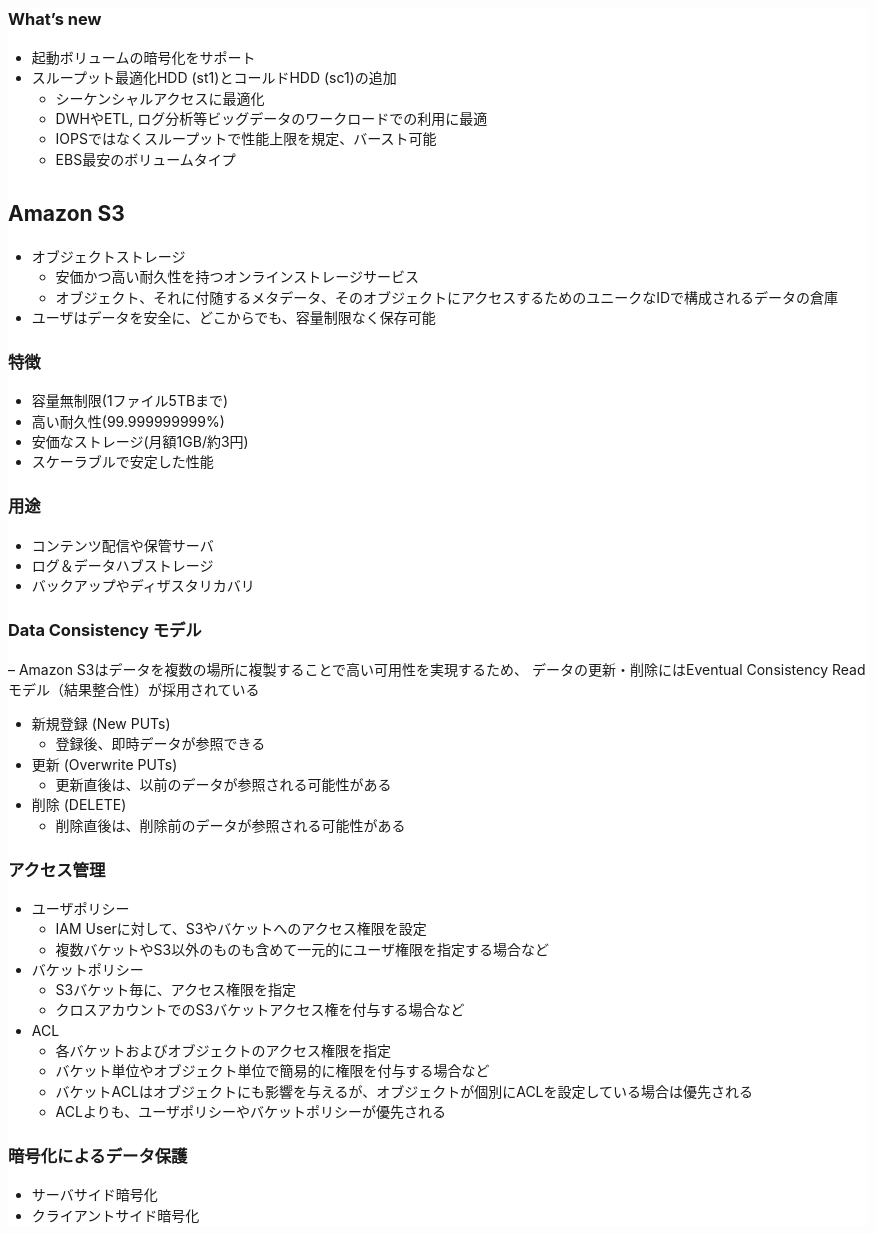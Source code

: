 ### What’s new
- 起動ボリュームの暗号化をサポート
- スループット最適化HDD (st1)とコールドHDD (sc1)の追加
    - シーケンシャルアクセスに最適化
    - DWHやETL, ログ分析等ビッグデータのワークロードでの利用に最適
    - IOPSではなくスループットで性能上限を規定、バースト可能
    - EBS最安のボリュームタイプ

## Amazon S3
- オブジェクトストレージ
    - 安価かつ高い耐久性を持つオンラインストレージサービス
    - オブジェクト、それに付随するメタデータ、そのオブジェクトにアクセスするためのユニークなIDで構成されるデータの倉庫
- ユーザはデータを安全に、どこからでも、容量制限なく保存可能

### 特徴
- 容量無制限(1ファイル5TBまで)
- 高い耐久性(99.999999999%)
- 安価なストレージ(月額1GB/約3円)
- スケーラブルで安定した性能

### 用途
- コンテンツ配信や保管サーバ
- ログ＆データハブストレージ
- バックアップやディザスタリカバリ

### Data Consistency モデル
– Amazon S3はデータを複数の場所に複製することで高い可用性を実現するため、
データの更新・削除にはEventual Consistency Readモデル（結果整合性）が採用されている
- 新規登録 (New PUTs)
    - 登録後、即時データが参照できる
- 更新 (Overwrite PUTs) 
    - 更新直後は、以前のデータが参照される可能性がある
- 削除 (DELETE)
    - 削除直後は、削除前のデータが参照される可能性がある

### アクセス管理
- ユーザポリシー
    - IAM Userに対して、S3やバケットへのアクセス権限を設定
    - 複数バケットやS3以外のものも含めて一元的にユーザ権限を指定する場合など
- バケットポリシー
    - S3バケット毎に、アクセス権限を指定
    - クロスアカウントでのS3バケットアクセス権を付与する場合など
- ACL
    - 各バケットおよびオブジェクトのアクセス権限を指定
    - バケット単位やオブジェクト単位で簡易的に権限を付与する場合など
    - バケットACLはオブジェクトにも影響を与えるが、オブジェクトが個別にACLを設定している場合は優先される
    - ACLよりも、ユーザポリシーやバケットポリシーが優先される

### 暗号化によるデータ保護
 - サーバサイド暗号化
 - クライアントサイド暗号化
